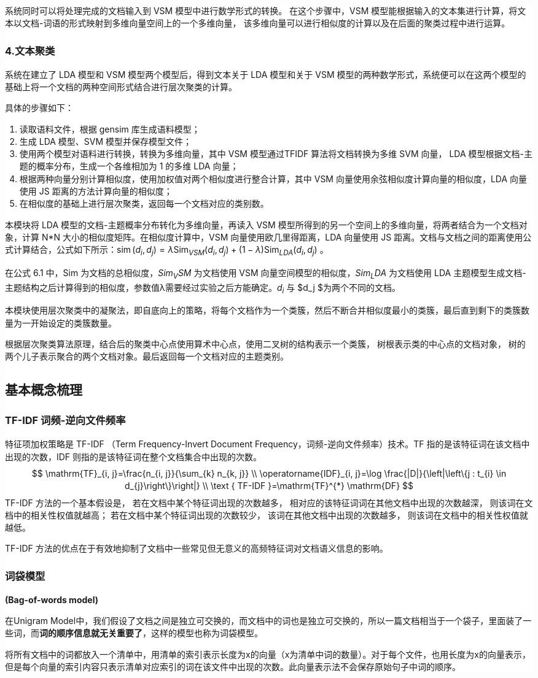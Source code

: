 系统同时可以将处理完成的文档输入到 VSM 模型中进行数学形式的转换。
在这个步骤中，VSM 模型能根据输入的文本集进行计算，将文本以文档-词语的形式映射到多维向量空间上的一个多维向量， 该多维向量可以进行相似度的计算以及在后面的聚类过程中进行运算。



### 4.文本聚类

系统在建立了 LDA 模型和 VSM 模型两个模型后，得到文本关于 LDA 模型和关于 VSM 模型的两种数学形式，系统便可以在这两个模型的基础上将一个文档的两种空间形式结合进行层次聚类的计算。



具体的步骤如下： 

1. 读取语料文件，根据 gensim 库生成语料模型；
2. 生成 LDA 模型、SVM 模型并保存模型文件；
3. 使用两个模型对语料进行转换，转换为多维向量，其中 VSM 模型通过TFIDF 算法将文档转换为多维 SVM 向量， LDA 模型根据文档-主题的概率分布，生成一个各维相加为 1 的多维 LDA 向量；
4. 根据两种向量分别计算相似度，使用加权值对两个相似度进行整合计算，其中 VSM 向量使用余弦相似度计算向量的相似度，LDA 向量使用 JS 距离的方法计算向量的相似度；
5. 在相似度的基础上进行层次聚类，返回每一个文档对应的类别数。

本模块将 LDA 模型的文档-主题概率分布转化为多维向量，再读入 VSM 模型所得到的另一个空间上的多维向量，将两者结合为一个文档对象，计算 N*N 大小的相似度矩阵。在相似度计算中，VSM 向量使用欧几里得距离，LDA 向量使用 JS 距离。文档与文档之间的距离使用公式计算结合，公式如下所示：$\operatorname{sim}\left(d_{i}, d_{j}\right)=\lambda \operatorname{Sim}_{V S M}\left(d_{i}, d_{j}\right)+(1-\lambda) \operatorname{Sim}_{L D A}\left(d_{i}, d_{j}\right)$ 。

在公式 6.1 中，Sim 为文档的总相似度，$Sim_VSM$  为文档使用 VSM 向量空间模型的相似度，$Sim_LDA$ 为文档使用 LDA 主题模型生成文档-主题结构之后计算得到的相似度，参数值λ需要经过实验之后方能确定。$d_i$ 与 $d_j $为两个不同的文档。

本模块使用层次聚类中的凝聚法，即自底向上的策略，将每个文档作为一个类簇，然后不断合并相似度最小的类簇，最后直到剩下的类簇数量为一开始设定的类簇数量。  

根据层次聚类算法原理，结合后的聚类中心点使用算术中心点，使用二叉树的结构表示一个类簇， 树根表示类的中心点的文档对象， 树的两个儿子表示聚合的两个文档对象。最后返回每一个文档对应的主题类别。



## 基本概念梳理

### TF-IDF 词频-逆向文件频率

特征项加权策略是 TF-IDF （Term Frequency-Invert Document Frequency，词频-逆向文件频率）技术。TF 指的是该特征词在该文档中出现的次数，IDF 则指的是该特征词在整个文档集合中出现的次数。
$$
\mathrm{TF}_{i, j}=\frac{n_{i, j}}{\sum_{k} n_{k, j}} \\
\operatorname{IDF}_{i, j}=\log \frac{|D|}{\left|\left\{j : t_{i} \in d_{j}\right\}\right|} \\
\text { TF-IDF }=\mathrm{TF}^{*} \mathrm{DF}
$$
TF-IDF 方法的一个基本假设是， 若在文档中某个特征词出现的次数越多， 相对应的该特征词词在其他文档中出现的次数越深， 则该词在文档中的相关性权值就越高； 若在文档中某个特征词出现的次数较少， 该词在其他文档中出现的次数越多， 则该词在文档中的相关性权值就越低。

TF-IDF 方法的优点在于有效地抑制了文档中一些常见但无意义的高频特征词对文档语义信息的影响。

### 词袋模型

**(Bag-of-words model)**

在Unigram Model中，我们假设了文档之间是独立可交换的，而文档中的词也是独立可交换的，所以一篇文档相当于一个袋子，里面装了一些词，而**词的顺序信息就无关重要了**，这样的模型也称为词袋模型。

将所有文档中的词都放入一个清单中，用清单的索引表示长度为x的向量（x为清单中词的数量）。对于每个文件，也用长度为x的向量表示，但是每个向量的索引内容只表示清单对应索引的词在该文件中出现的次数。此向量表示法不会保存原始句子中词的顺序。
